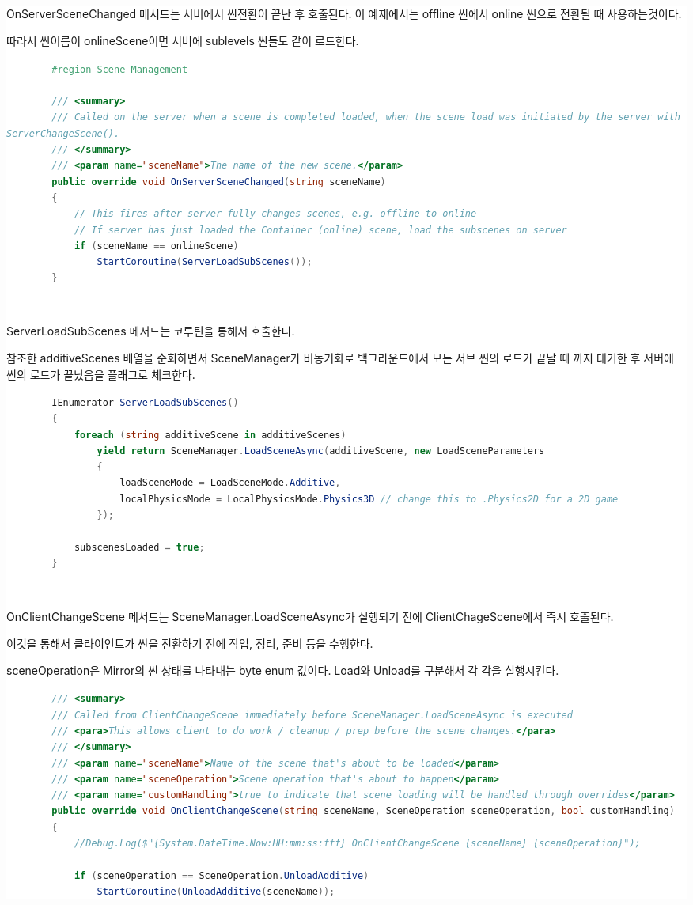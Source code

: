 
OnServerSceneChanged 메서드는 서버에서 씬전환이 끝난 후 호출된다. 이 예제에서는 offline 씬에서 online 씬으로 전환될 때 사용하는것이다.

따라서 씬이름이 onlineScene이면 서버에 sublevels 씬들도 같이 로드한다.

```cs
        #region Scene Management

        /// <summary>
        /// Called on the server when a scene is completed loaded, when the scene load was initiated by the server with ServerChangeScene().
        /// </summary>
        /// <param name="sceneName">The name of the new scene.</param>
        public override void OnServerSceneChanged(string sceneName)
        {
            // This fires after server fully changes scenes, e.g. offline to online
            // If server has just loaded the Container (online) scene, load the subscenes on server
            if (sceneName == onlineScene)
                StartCoroutine(ServerLoadSubScenes());
        }
```
<br>

ServerLoadSubScenes 메서드는 코루틴을 통해서 호출한다.

참조한 additiveScenes 배열을 순회하면서 SceneManager가 비동기화로 백그라운드에서 모든 서브 씬의 로드가 끝날 때 까지 대기한 후 서버에 씬의 로드가 끝났음을 플래그로 체크한다. 

```cs
        IEnumerator ServerLoadSubScenes()
        {
            foreach (string additiveScene in additiveScenes)
                yield return SceneManager.LoadSceneAsync(additiveScene, new LoadSceneParameters
                {
                    loadSceneMode = LoadSceneMode.Additive,
                    localPhysicsMode = LocalPhysicsMode.Physics3D // change this to .Physics2D for a 2D game
                });

            subscenesLoaded = true;
        }
```

<br>

OnClientChangeScene 메서드는 SceneManager.LoadSceneAsync가 실행되기 전에 ClientChageScene에서 즉시 호출된다.

이것을 통해서 클라이언트가 씬을 전환하기 전에 작업, 정리, 준비 등을 수행한다.

sceneOperation은 Mirror의 씬 상태를 나타내는 byte enum 값이다. Load와 Unload를 구분해서 각 각을 실행시킨다.

```cs
        /// <summary>
        /// Called from ClientChangeScene immediately before SceneManager.LoadSceneAsync is executed
        /// <para>This allows client to do work / cleanup / prep before the scene changes.</para>
        /// </summary>
        /// <param name="sceneName">Name of the scene that's about to be loaded</param>
        /// <param name="sceneOperation">Scene operation that's about to happen</param>
        /// <param name="customHandling">true to indicate that scene loading will be handled through overrides</param>
        public override void OnClientChangeScene(string sceneName, SceneOperation sceneOperation, bool customHandling)
        {
            //Debug.Log($"{System.DateTime.Now:HH:mm:ss:fff} OnClientChangeScene {sceneName} {sceneOperation}");

            if (sceneOperation == SceneOperation.UnloadAdditive)
                StartCoroutine(UnloadAdditive(sceneName));
```